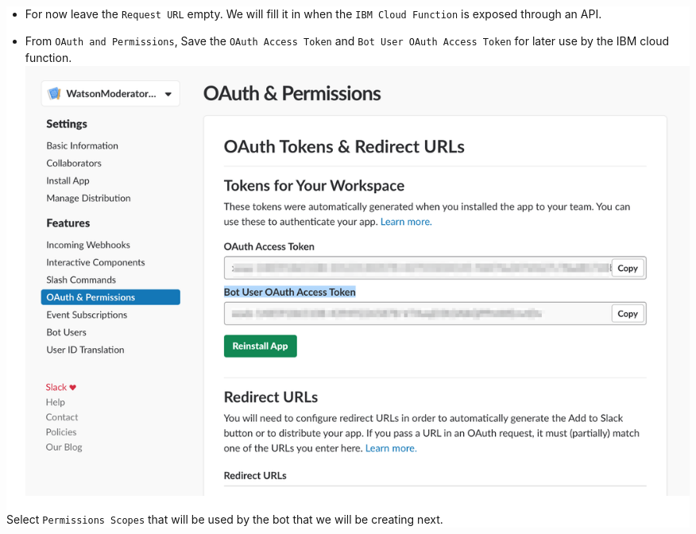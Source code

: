 
* For now leave the `Request URL` empty. We will fill it in when the `IBM Cloud Function` is exposed through an API.

* From `OAuth and Permissions`, Save the `OAuth Access Token` and `Bot User OAuth Access Token` for later use by the IBM cloud function.
![](doc/source/images/oauth-access-token.png)

Select `Permissions Scopes` that will be used by the bot that we will be creating next.
